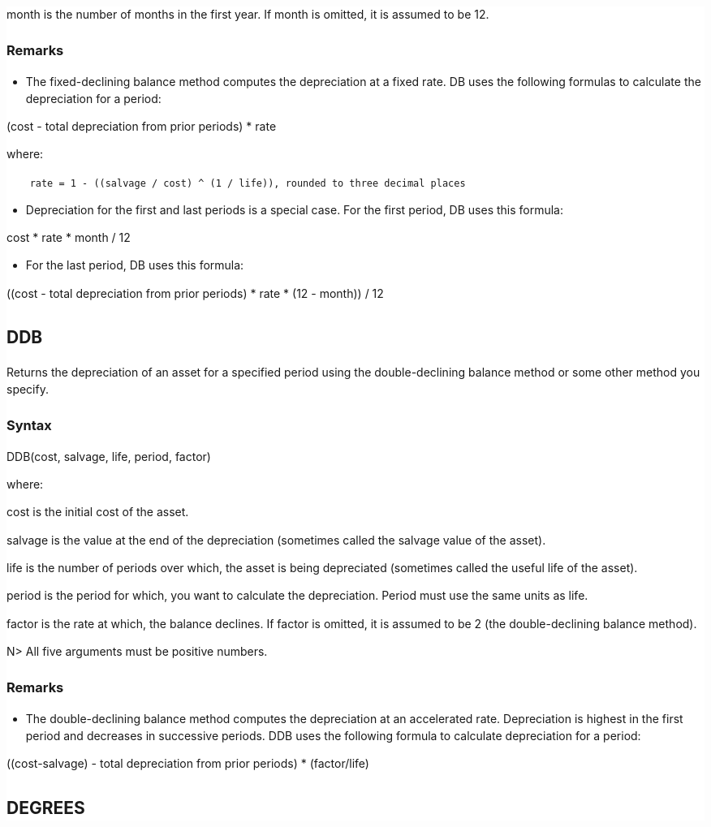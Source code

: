 month is the number of months in the first year. If month is omitted, it is assumed to be 12.

### Remarks



* The fixed-declining balance method computes the depreciation at a fixed rate. DB uses the following formulas to calculate the depreciation for a period:

(cost - total depreciation from prior periods) * rate

where:

        rate = 1 - ((salvage / cost) ^ (1 / life)), rounded to three decimal places

* Depreciation for the first and last periods is a special case. For the first period, DB uses this formula:

cost * rate * month / 12

* For the last period, DB uses this formula:

((cost - total depreciation from prior periods) * rate * (12 - month)) / 12

## DDB

Returns the depreciation of an asset for a specified period using the double-declining balance method or some other method you specify.

### Syntax

DDB(cost, salvage, life, period, factor)

where:

cost is the initial cost of the asset.

salvage is the value at the end of the depreciation (sometimes called the salvage value of the asset).

life is the number of periods over which, the asset is being depreciated (sometimes called the useful life of the asset).

period is the period for which, you want to calculate the depreciation. Period must use the same units as life.

factor is the rate at which, the balance declines. If factor is omitted, it is assumed to be 2 (the double-declining balance method).

N> All five arguments must be positive numbers.

### Remarks

* The double-declining balance method computes the depreciation at an accelerated rate. Depreciation is highest in the first period and decreases in successive periods. DDB uses the following formula to calculate depreciation for a period:

((cost-salvage) - total depreciation from prior periods) * (factor/life)

## DEGREES
